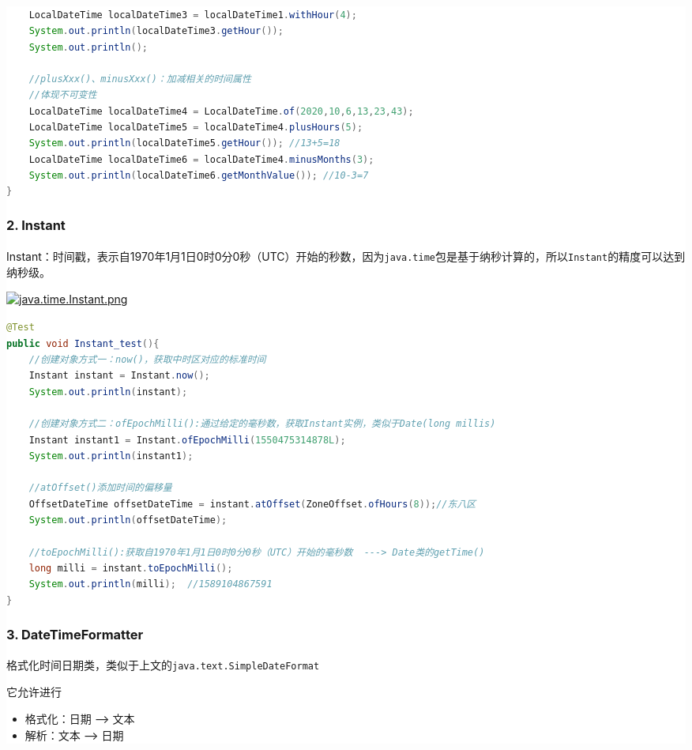```java
    LocalDateTime localDateTime3 = localDateTime1.withHour(4);
    System.out.println(localDateTime3.getHour());
    System.out.println();

    //plusXxx()、minusXxx()：加减相关的时间属性
    //体现不可变性
    LocalDateTime localDateTime4 = LocalDateTime.of(2020,10,6,13,23,43);
    LocalDateTime localDateTime5 = localDateTime4.plusHours(5);
    System.out.println(localDateTime5.getHour()); //13+5=18
    LocalDateTime localDateTime6 = localDateTime4.minusMonths(3);
    System.out.println(localDateTime6.getMonthValue()); //10-3=7
}
```



### 2. Instant

Instant：时间戳，表示自1970年1月1日0时0分0秒（UTC）开始的秒数，因为`java.time`包是基于纳秒计算的，所以`Instant`的精度可以达到纳秒级。



[![java.time.Instant.png](https://z3.ax1x.com/2021/11/02/Ik8HYj.png)](https://imgtu.com/i/Ik8HYj)

```java
@Test
public void Instant_test(){
    //创建对象方式一：now()，获取中时区对应的标准时间
    Instant instant = Instant.now();
    System.out.println(instant);

    //创建对象方式二：ofEpochMilli():通过给定的毫秒数，获取Instant实例，类似于Date(long millis)
    Instant instant1 = Instant.ofEpochMilli(1550475314878L);
    System.out.println(instant1);

    //atOffset()添加时间的偏移量
    OffsetDateTime offsetDateTime = instant.atOffset(ZoneOffset.ofHours(8));//东八区
    System.out.println(offsetDateTime);

    //toEpochMilli():获取自1970年1月1日0时0分0秒（UTC）开始的毫秒数  ---> Date类的getTime()
    long milli = instant.toEpochMilli();
    System.out.println(milli);  //1589104867591
}
```



### 3. DateTimeFormatter

格式化时间日期类，类似于上文的`java.text.SimpleDateFormat`

它允许进行

- 格式化：日期 --> 文本
- 解析：文本 --> 日期
